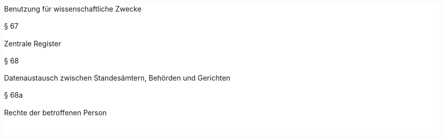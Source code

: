 </td>

<td style align="left" valign="top" charoff="50">

Benutzung für wissenschaftliche Zwecke

</td>

</tr>

<tr>

<td style align="left" valign="top" charoff="50">

§ 67

</td>

<td style align="left" valign="top" charoff="50">

Zentrale Register

</td>

</tr>

<tr>

<td style align="left" valign="top" charoff="50">

§ 68

</td>

<td style align="left" valign="top" charoff="50">

Datenaustausch zwischen Standesämtern, Behörden und Gerichten

</td>

</tr>

<tr>

<td style align="left" valign="top" charoff="50">

§ 68a

</td>

<td style align="left" valign="top" charoff="50">

Rechte der betroffenen Person

</td>

</tr>

<tr>

<td style colspan="2" align="left" valign="top" charoff="50">

 

</td>
